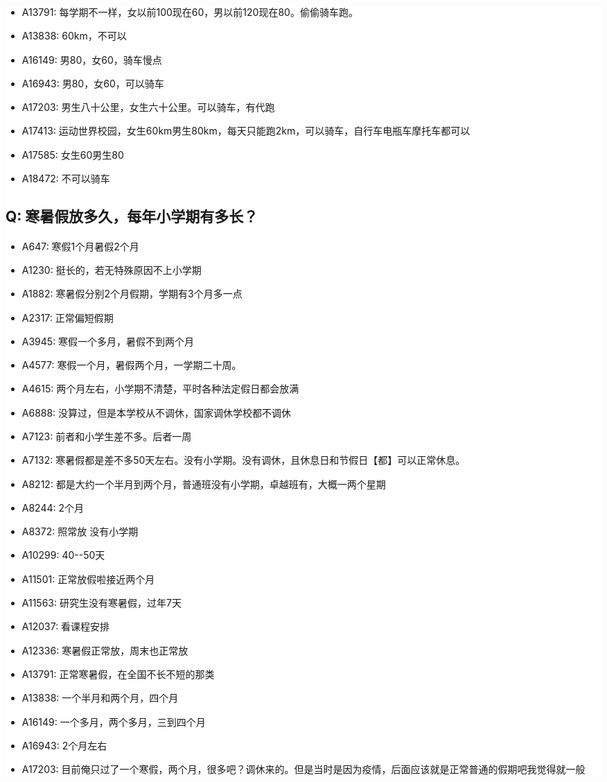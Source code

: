 - A13791: 每学期不一样，女以前100现在60，男以前120现在80。偷偷骑车跑。

- A13838: 60km，不可以

- A16149: 男80，女60，骑车慢点

- A16943: 男80，女60，可以骑车

- A17203: 男生八十公里，女生六十公里。可以骑车，有代跑

- A17413: 运动世界校园，女生60km男生80km，每天只能跑2km，可以骑车，自行车电瓶车摩托车都可以

- A17585: 女生60男生80

- A18472: 不可以骑车

## Q: 寒暑假放多久，每年小学期有多长？

- A647: 寒假1个月暑假2个月

- A1230: 挺长的，若无特殊原因不上小学期

- A1882: 寒暑假分别2个月假期，学期有3个月多一点

- A2317: 正常偏短假期

- A3945: 寒假一个多月，暑假不到两个月

- A4577: 寒假一个月，暑假两个月，一学期二十周。

- A4615: 两个月左右，小学期不清楚，平时各种法定假日都会放满

- A6888: 没算过，但是本学校从不调休，国家调休学校都不调休

- A7123: 前者和小学生差不多。后者一周

- A7132: 寒暑假都是差不多50天左右。没有小学期。没有调休，且休息日和节假日【都】可以正常休息。

- A8212: 都是大约一个半月到两个月，普通班没有小学期，卓越班有，大概一两个星期

- A8244: 2个月

- A8372: 照常放 没有小学期

- A10299: 40--50天

- A11501: 正常放假啦接近两个月

- A11563: 研究生没有寒暑假，过年7天

- A12037: 看课程安排

- A12336: 寒暑假正常放，周末也正常放

- A13791: 正常寒暑假，在全国不长不短的那类

- A13838: 一个半月和两个月，四个月

- A16149: 一个多月，两个多月，三到四个月

- A16943: 2个月左右

- A17203: 目前俺只过了一个寒假，两个月，很多吧？调休来的。但是当时是因为疫情，后面应该就是正常普通的假期吧我觉得就一般
